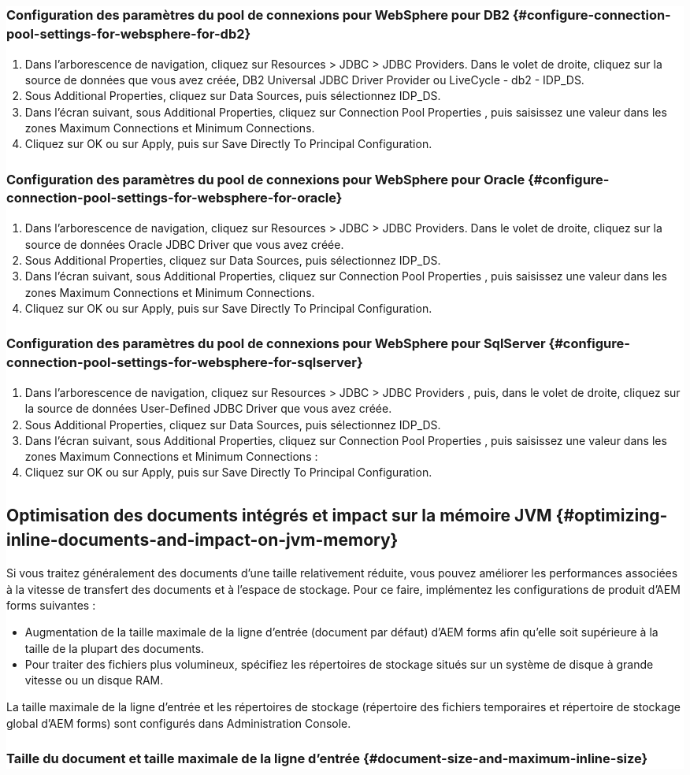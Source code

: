 ### Configuration des paramètres du pool de connexions pour WebSphere pour DB2 {#configure-connection-pool-settings-for-websphere-for-db2}

1. Dans l’arborescence de navigation, cliquez sur Resources > JDBC > JDBC Providers. Dans le volet de droite, cliquez sur la source de données que vous avez créée, DB2 Universal JDBC Driver Provider ou LiveCycle - db2 - IDP_DS.
1. Sous Additional Properties, cliquez sur Data Sources, puis sélectionnez IDP_DS.
1. Dans l’écran suivant, sous Additional Properties, cliquez sur Connection Pool Properties , puis saisissez une valeur dans les zones Maximum Connections et Minimum Connections.
1. Cliquez sur OK ou sur Apply, puis sur Save Directly To Principal Configuration.

### Configuration des paramètres du pool de connexions pour WebSphere pour Oracle {#configure-connection-pool-settings-for-websphere-for-oracle}

1. Dans l’arborescence de navigation, cliquez sur Resources > JDBC > JDBC Providers. Dans le volet de droite, cliquez sur la source de données Oracle JDBC Driver que vous avez créée.
1. Sous Additional Properties, cliquez sur Data Sources, puis sélectionnez IDP_DS.
1. Dans l’écran suivant, sous Additional Properties, cliquez sur Connection Pool Properties , puis saisissez une valeur dans les zones Maximum Connections et Minimum Connections.
1. Cliquez sur OK ou sur Apply, puis sur Save Directly To Principal Configuration.

### Configuration des paramètres du pool de connexions pour WebSphere pour SqlServer {#configure-connection-pool-settings-for-websphere-for-sqlserver}

1. Dans l’arborescence de navigation, cliquez sur Resources > JDBC > JDBC Providers , puis, dans le volet de droite, cliquez sur la source de données User-Defined JDBC Driver que vous avez créée.
1. Sous Additional Properties, cliquez sur Data Sources, puis sélectionnez IDP_DS.
1. Dans l’écran suivant, sous Additional Properties, cliquez sur Connection Pool Properties , puis saisissez une valeur dans les zones Maximum Connections et Minimum Connections :
1. Cliquez sur OK ou sur Apply, puis sur Save Directly To Principal Configuration.

## Optimisation des documents intégrés et impact sur la mémoire JVM {#optimizing-inline-documents-and-impact-on-jvm-memory}

Si vous traitez généralement des documents d’une taille relativement réduite, vous pouvez améliorer les performances associées à la vitesse de transfert des documents et à l’espace de stockage. Pour ce faire, implémentez les configurations de produit d’AEM forms suivantes :

* Augmentation de la taille maximale de la ligne d’entrée (document par défaut) d’AEM forms afin qu’elle soit supérieure à la taille de la plupart des documents.
* Pour traiter des fichiers plus volumineux, spécifiez les répertoires de stockage situés sur un système de disque à grande vitesse ou un disque RAM.

La taille maximale de la ligne d’entrée et les répertoires de stockage (répertoire des fichiers temporaires et répertoire de stockage global d’AEM forms) sont configurés dans Administration Console.

### Taille du document et taille maximale de la ligne d’entrée {#document-size-and-maximum-inline-size}
